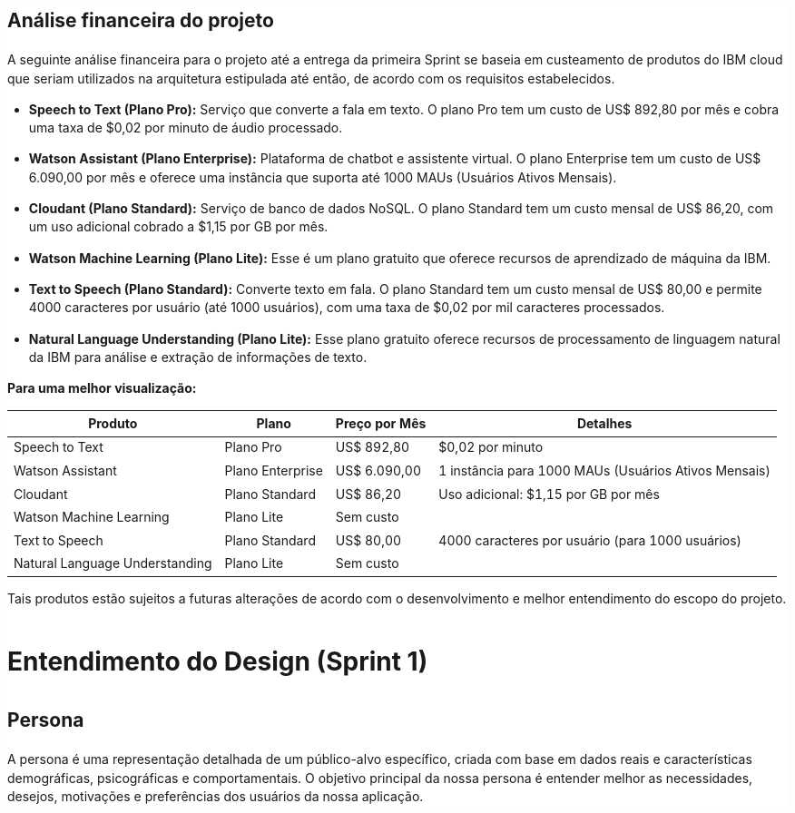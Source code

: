 ## Análise financeira do projeto

A seguinte análise financeira para o projeto até a entrega da primeira Sprint se baseia em custeamento de produtos do IBM cloud que seriam utilizados na arquitetura estipulada até então, de acordo com os requisitos estabelecidos.

- **Speech to Text (Plano Pro):**
  Serviço que converte a fala em texto. O plano Pro tem um custo de US$ 892,80 por mês e cobra uma taxa de $0,02 por minuto de áudio processado.

- **Watson Assistant (Plano Enterprise):**
  Plataforma de chatbot e assistente virtual. O plano Enterprise tem um custo de US$ 6.090,00 por mês e oferece uma instância que suporta até 1000 MAUs (Usuários Ativos Mensais).

- **Cloudant (Plano Standard):**
  Serviço de banco de dados NoSQL. O plano Standard tem um custo mensal de US$ 86,20, com um uso adicional cobrado a $1,15 por GB por mês.

- **Watson Machine Learning (Plano Lite):**
  Esse é um plano gratuito que oferece recursos de aprendizado de máquina da IBM.

- **Text to Speech (Plano Standard):**
  Converte texto em fala. O plano Standard tem um custo mensal de US$ 80,00 e permite 4000 caracteres por usuário (até 1000 usuários), com uma taxa de $0,02 por mil caracteres processados.

- **Natural Language Understanding (Plano Lite):**
  Esse plano gratuito oferece recursos de processamento de linguagem natural da IBM para análise e extração de informações de texto.

**Para uma melhor visualização:**

| Produto                        | Plano            | Preço por Mês | Detalhes                                             |
| ------------------------------ | ---------------- | ------------- | ---------------------------------------------------- |
| Speech to Text                 | Plano Pro        | US$ 892,80    | $0,02 por minuto                                     |
| Watson Assistant               | Plano Enterprise | US$ 6.090,00  | 1 instância para 1000 MAUs (Usuários Ativos Mensais) |
| Cloudant                       | Plano Standard   | US$ 86,20     | Uso adicional: $1,15 por GB por mês                  |
| Watson Machine Learning        | Plano Lite       | Sem custo     |                                                      |
| Text to Speech                 | Plano Standard   | US$ 80,00     | 4000 caracteres por usuário (para 1000 usuários)     |
| Natural Language Understanding | Plano Lite       | Sem custo     |                                                      |

Tais produtos estão sujeitos a futuras alterações de acordo com o desenvolvimento e melhor entendimento do escopo do projeto.

# Entendimento do Design (Sprint 1)

## Persona

A persona é uma representação detalhada de um público-alvo específico, criada com base em dados reais e características demográficas, psicográficas e comportamentais. O objetivo principal da nossa persona é entender melhor as necessidades, desejos, motivações e preferências dos usuários da nossa aplicação.
